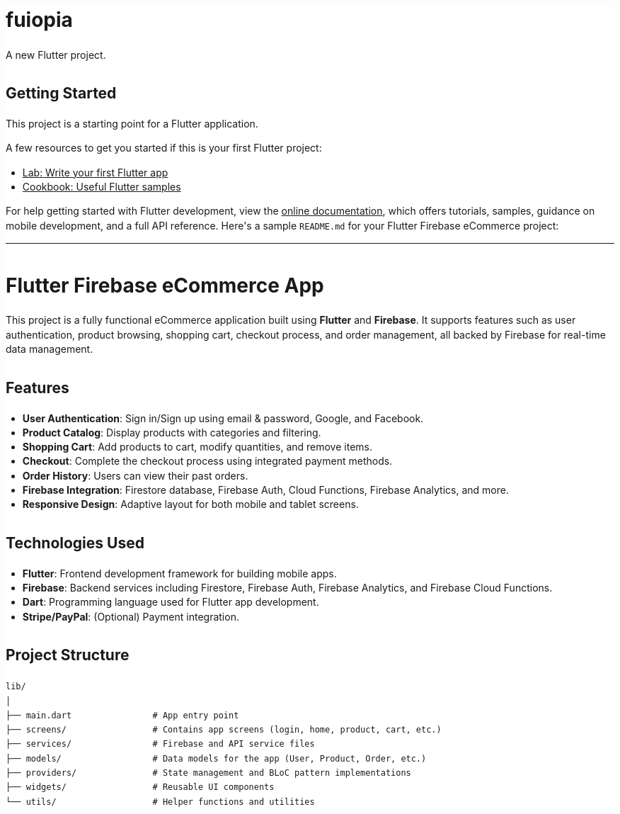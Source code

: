 # fuiopia

A new Flutter project.

## Getting Started

This project is a starting point for a Flutter application.

A few resources to get you started if this is your first Flutter project:

- [Lab: Write your first Flutter app](https://docs.flutter.dev/get-started/codelab)
- [Cookbook: Useful Flutter samples](https://docs.flutter.dev/cookbook)

For help getting started with Flutter development, view the
[online documentation](https://docs.flutter.dev/), which offers tutorials,
samples, guidance on mobile development, and a full API reference.
Here's a sample `README.md` for your Flutter Firebase eCommerce project:

---

# Flutter Firebase eCommerce App

This project is a fully functional eCommerce application built using **Flutter** and **Firebase**. It supports features such as user authentication, product browsing, shopping cart, checkout process, and order management, all backed by Firebase for real-time data management.

## Features

- **User Authentication**: Sign in/Sign up using email & password, Google, and Facebook.
- **Product Catalog**: Display products with categories and filtering.
- **Shopping Cart**: Add products to cart, modify quantities, and remove items.
- **Checkout**: Complete the checkout process using integrated payment methods.
- **Order History**: Users can view their past orders.
- **Firebase Integration**: Firestore database, Firebase Auth, Cloud Functions, Firebase Analytics, and more.
- **Responsive Design**: Adaptive layout for both mobile and tablet screens.

## Technologies Used

- **Flutter**: Frontend development framework for building mobile apps.
- **Firebase**: Backend services including Firestore, Firebase Auth, Firebase Analytics, and Firebase Cloud Functions.
- **Dart**: Programming language used for Flutter app development.
- **Stripe/PayPal**: (Optional) Payment integration.

## Project Structure

```
lib/
│
├── main.dart                # App entry point
├── screens/                 # Contains app screens (login, home, product, cart, etc.)
├── services/                # Firebase and API service files
├── models/                  # Data models for the app (User, Product, Order, etc.)
├── providers/               # State management and BLoC pattern implementations
├── widgets/                 # Reusable UI components
└── utils/                   # Helper functions and utilities
```
